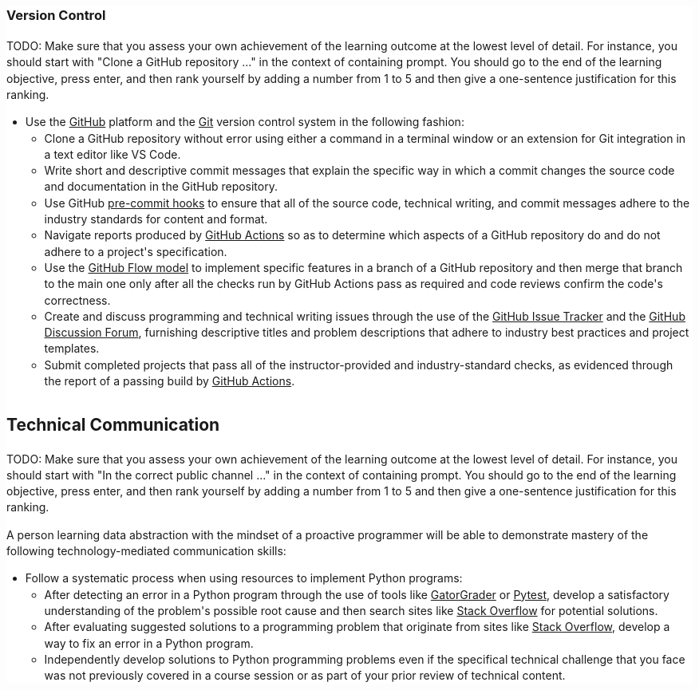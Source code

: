### Version Control

TODO: Make sure that you assess your own achievement of the learning outcome at
the lowest level of detail. For instance, you should start with "Clone a GitHub
repository ..." in the context of containing prompt. You should go to the end of
the learning objective, press enter, and then rank yourself by adding a number
from 1 to 5 and then give a one-sentence justification for this ranking.

- Use the [GitHub](https://github.com/) platform and the
  [Git](https://git-scm.com/) version control system in the following fashion:
    - Clone a GitHub repository without error using either a command in a
      terminal window or an extension for Git integration in a text editor like
      VS Code.
    - Write short and descriptive commit messages that explain the specific way
      in which a commit changes the source code and documentation in the GitHub
      repository.
    - Use GitHub [pre-commit hooks](https://pre-commit.com/) to ensure that all
      of the source code, technical writing, and commit messages adhere to the
      industry standards for content and format.
    - Navigate reports produced by [GitHub
      Actions](https://github.com/features/actions) so as to determine which
      aspects of a GitHub repository do and do not adhere to a project's
      specification.
    - Use the [GitHub Flow model](https://guides.github.com/introduction/flow/)
      to implement specific features in a branch of a GitHub repository and
      then merge that branch to the main one only after all the checks run by
      GitHub Actions pass as required and code reviews confirm the code's
      correctness.
    - Create and discuss programming and technical writing issues through the
      use of the [GitHub Issue
      Tracker](https://github.com/ProactiveProgrammers/www.proactiveprogrammers.com/issues)
      and the [GitHub Discussion
      Forum](https://github.com/ProactiveProgrammers/www.proactiveprogrammers.com/discussions),
      furnishing descriptive titles and problem descriptions that adhere to
      industry best practices and project templates.
    - Submit completed projects that pass all of the instructor-provided and
      industry-standard checks, as evidenced through the report of a passing
      build by [GitHub Actions](https://github.com/features/actions).

## Technical Communication

TODO: Make sure that you assess your own achievement of the learning outcome at
the lowest level of detail. For instance, you should start with "In the correct
public channel ..." in the context of containing prompt. You should go to the
end of the learning objective, press enter, and then rank yourself by adding a
number from 1 to 5 and then give a one-sentence justification for this ranking.

A person learning data abstraction with the mindset of a proactive programmer
will be able to demonstrate mastery of the following technology-mediated
communication skills:

- Follow a systematic process when using resources to implement Python programs:
    - After detecting an error in a Python program through the use of tools like
      [GatorGrader](https://github.com/GatorEducator/gatorgrader) or
      [Pytest](https://docs.pytest.org/), develop a satisfactory understanding
      of the problem's possible root cause and then search sites like [Stack
      Overflow](https://stackoverflow.com/) for potential solutions.
    - After evaluating suggested solutions to a programming problem that
      originate from sites like [Stack Overflow](https://stackoverflow.com/),
      develop a way to fix an error in a Python program.
    - Independently develop solutions to Python programming problems even if the
      specifical technical challenge that you face was not previously covered in
      a course session or as part of your prior review of technical content.
